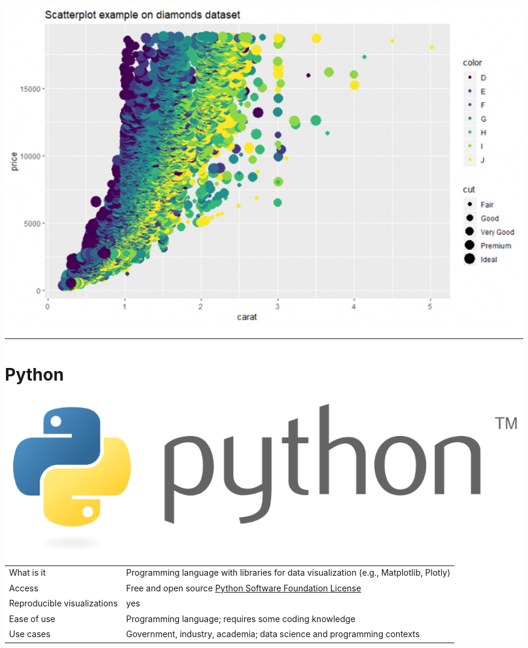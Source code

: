 ![](./images/R_demo.png)

--- 

# Python

![bg left:30% w:300](./images/tool_for_data_visualization/tool_for_data_visualization_7.png)

|                              |                                                                                                                |
|------------------------------|----------------------------------------------------------------------------------------------------------------|
| What is it                   | Programming language with libraries for data visualization (e.g., Matplotlib, Plotly)                           |
| Access                       | Free and open source [Python Software Foundation License](https://opensource.org/licenses/Python-2.0)           |
| Reproducible visualizations  | yes                                                                                                            |
| Ease of use                  | Programming language; requires some coding knowledge                                                           |
| Use cases                    | Government, industry, academia; data science and programming contexts                                         |
